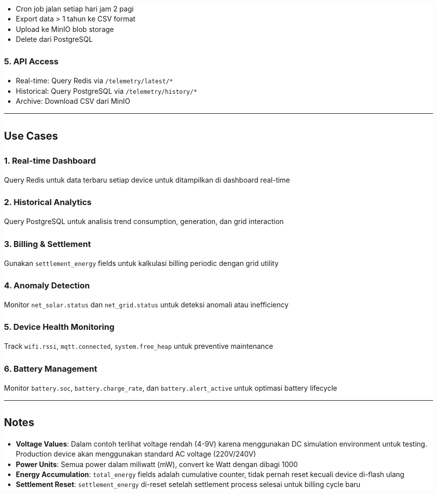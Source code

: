 - Cron job jalan setiap hari jam 2 pagi
- Export data > 1 tahun ke CSV format
- Upload ke MinIO blob storage
- Delete dari PostgreSQL

### 5. API Access

- Real-time: Query Redis via `/telemetry/latest/*`
- Historical: Query PostgreSQL via `/telemetry/history/*`
- Archive: Download CSV dari MinIO

---

## Use Cases

### 1. Real-time Dashboard

Query Redis untuk data terbaru setiap device untuk ditampilkan di dashboard real-time

### 2. Historical Analytics

Query PostgreSQL untuk analisis trend consumption, generation, dan grid interaction

### 3. Billing & Settlement

Gunakan `settlement_energy` fields untuk kalkulasi billing periodic dengan grid utility

### 4. Anomaly Detection

Monitor `net_solar.status` dan `net_grid.status` untuk deteksi anomali atau inefficiency

### 5. Device Health Monitoring

Track `wifi.rssi`, `mqtt.connected`, `system.free_heap` untuk preventive maintenance

### 6. Battery Management

Monitor `battery.soc`, `battery.charge_rate`, dan `battery.alert_active` untuk optimasi battery lifecycle

---

## Notes

- **Voltage Values**: Dalam contoh terlihat voltage rendah (4-9V) karena menggunakan DC simulation environment untuk testing. Production device akan menggunakan standard AC voltage (220V/240V)
- **Power Units**: Semua power dalam miliwatt (mW), convert ke Watt dengan dibagi 1000
- **Energy Accumulation**: `total_energy` fields adalah cumulative counter, tidak pernah reset kecuali device di-flash ulang
- **Settlement Reset**: `settlement_energy` di-reset setelah settlement process selesai untuk billing cycle baru
